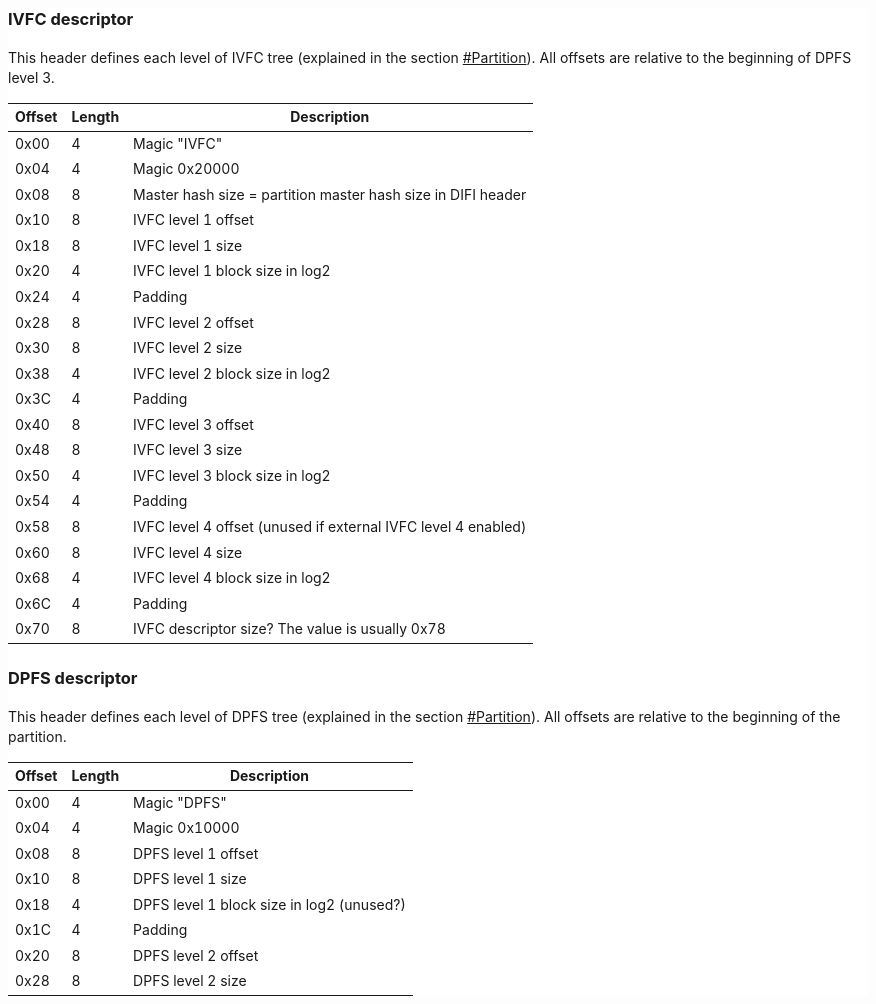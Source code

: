 ### IVFC descriptor

This header defines each level of IVFC tree (explained in the section
[\#Partition](#partition "wikilink")). All offsets are relative to the
beginning of DPFS level 3.

| Offset | Length | Description                                                   |
|--------|--------|---------------------------------------------------------------|
| 0x00   | 4      | Magic "IVFC"                                                  |
| 0x04   | 4      | Magic 0x20000                                                 |
| 0x08   | 8      | Master hash size = partition master hash size in DIFI header  |
| 0x10   | 8      | IVFC level 1 offset                                           |
| 0x18   | 8      | IVFC level 1 size                                             |
| 0x20   | 4      | IVFC level 1 block size in log2                               |
| 0x24   | 4      | Padding                                                       |
| 0x28   | 8      | IVFC level 2 offset                                           |
| 0x30   | 8      | IVFC level 2 size                                             |
| 0x38   | 4      | IVFC level 2 block size in log2                               |
| 0x3C   | 4      | Padding                                                       |
| 0x40   | 8      | IVFC level 3 offset                                           |
| 0x48   | 8      | IVFC level 3 size                                             |
| 0x50   | 4      | IVFC level 3 block size in log2                               |
| 0x54   | 4      | Padding                                                       |
| 0x58   | 8      | IVFC level 4 offset (unused if external IVFC level 4 enabled) |
| 0x60   | 8      | IVFC level 4 size                                             |
| 0x68   | 4      | IVFC level 4 block size in log2                               |
| 0x6C   | 4      | Padding                                                       |
| 0x70   | 8      | IVFC descriptor size? The value is usually 0x78               |

### DPFS descriptor

This header defines each level of DPFS tree (explained in the section
[\#Partition](#partition "wikilink")). All offsets are relative to the
beginning of the partition.

| Offset | Length | Description                               |
|--------|--------|-------------------------------------------|
| 0x00   | 4      | Magic "DPFS"                              |
| 0x04   | 4      | Magic 0x10000                             |
| 0x08   | 8      | DPFS level 1 offset                       |
| 0x10   | 8      | DPFS level 1 size                         |
| 0x18   | 4      | DPFS level 1 block size in log2 (unused?) |
| 0x1C   | 4      | Padding                                   |
| 0x20   | 8      | DPFS level 2 offset                       |
| 0x28   | 8      | DPFS level 2 size                         |